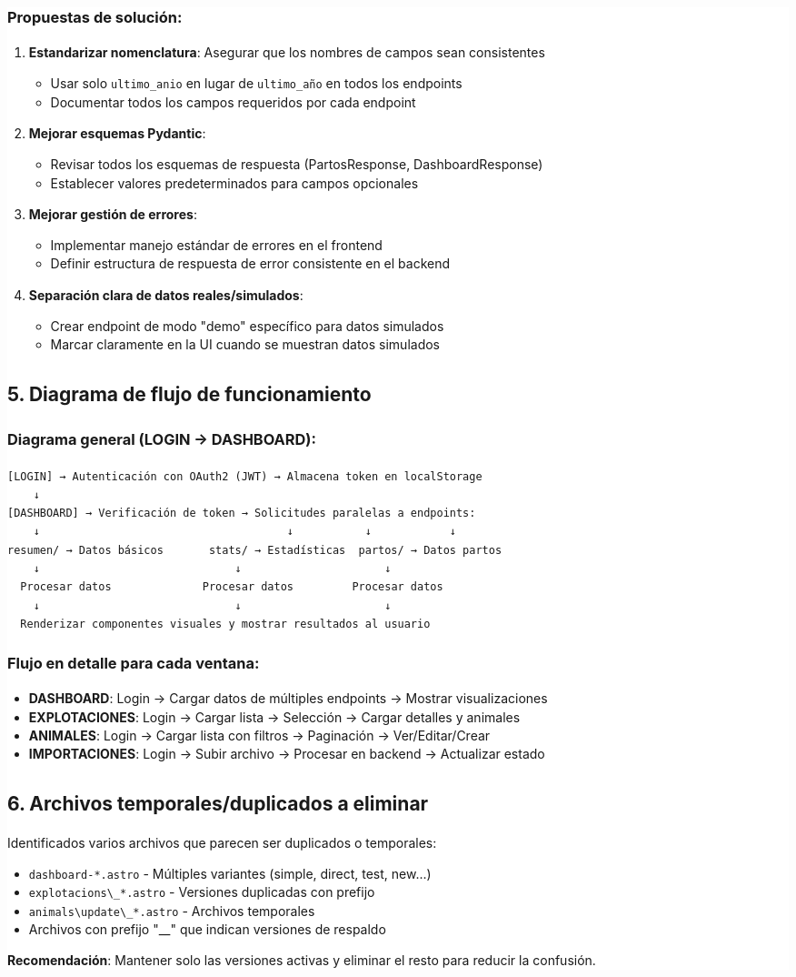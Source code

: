 ### Propuestas de solución:

1. **Estandarizar nomenclatura**: Asegurar que los nombres de campos sean consistentes

   - Usar solo `ultimo_anio` en lugar de `ultimo_año` en todos los endpoints
   - Documentar todos los campos requeridos por cada endpoint
2. **Mejorar esquemas Pydantic**:

   - Revisar todos los esquemas de respuesta (PartosResponse, DashboardResponse)
   - Establecer valores predeterminados para campos opcionales
3. **Mejorar gestión de errores**:

   - Implementar manejo estándar de errores en el frontend
   - Definir estructura de respuesta de error consistente en el backend
4. **Separación clara de datos reales/simulados**:

   - Crear endpoint de modo "demo" específico para datos simulados
   - Marcar claramente en la UI cuando se muestran datos simulados

## 5. Diagrama de flujo de funcionamiento

### Diagrama general (LOGIN → DASHBOARD):

```
[LOGIN] → Autenticación con OAuth2 (JWT) → Almacena token en localStorage
    ↓
[DASHBOARD] → Verificación de token → Solicitudes paralelas a endpoints:
    ↓                                      ↓           ↓            ↓
resumen/ → Datos básicos       stats/ → Estadísticas  partos/ → Datos partos
    ↓                              ↓                      ↓  
  Procesar datos              Procesar datos         Procesar datos
    ↓                              ↓                      ↓
  Renderizar componentes visuales y mostrar resultados al usuario
```

### Flujo en detalle para cada ventana:

- **DASHBOARD**: Login → Cargar datos de múltiples endpoints → Mostrar visualizaciones
- **EXPLOTACIONES**: Login → Cargar lista → Selección → Cargar detalles y animales
- **ANIMALES**: Login → Cargar lista con filtros → Paginación → Ver/Editar/Crear
- **IMPORTACIONES**: Login → Subir archivo → Procesar en backend → Actualizar estado

## 6. Archivos temporales/duplicados a eliminar

Identificados varios archivos que parecen ser duplicados o temporales:

- `dashboard-*.astro` - Múltiples variantes (simple, direct, test, new...)
- `explotacions\_*.astro` - Versiones duplicadas con prefijo
- `animals\update\_*.astro` - Archivos temporales
- Archivos con prefijo "\_\_" que indican versiones de respaldo

**Recomendación**: Mantener solo las versiones activas y eliminar el resto para reducir la confusión.
